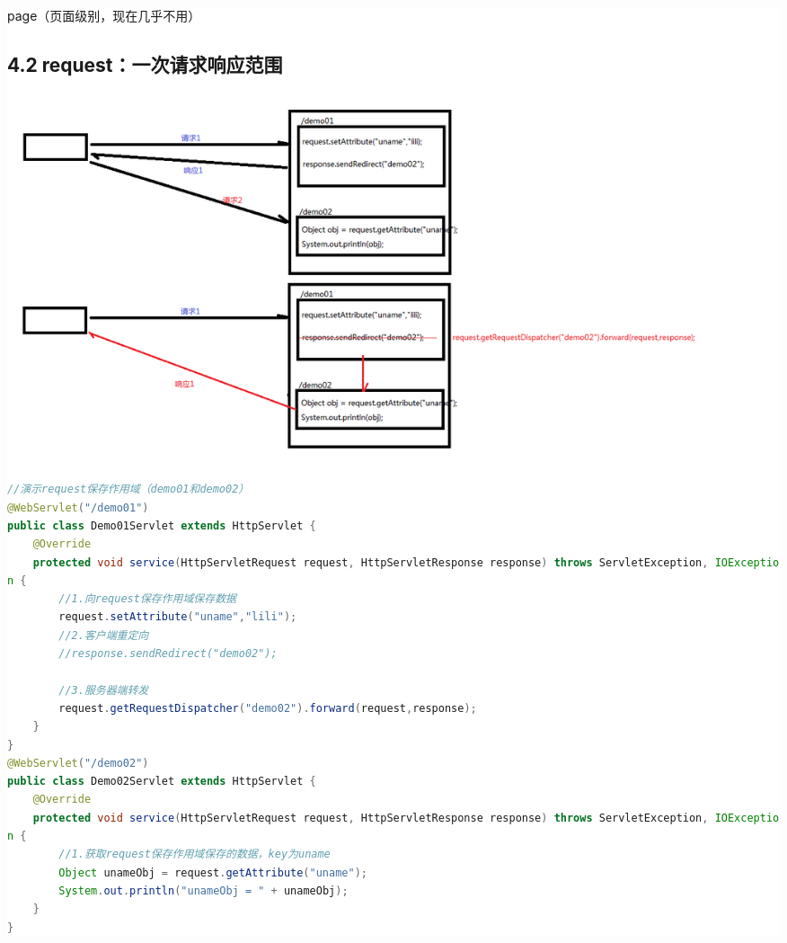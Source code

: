 page（页面级别，现在几乎不用）

## 4.2  request：一次请求响应范围

![01.Request保存作用域](images/01.Request保存作用域.png)

```java
//演示request保存作用域（demo01和demo02）
@WebServlet("/demo01")
public class Demo01Servlet extends HttpServlet {
    @Override
    protected void service(HttpServletRequest request, HttpServletResponse response) throws ServletException, IOException {
        //1.向request保存作用域保存数据
        request.setAttribute("uname","lili");
        //2.客户端重定向
        //response.sendRedirect("demo02");

        //3.服务器端转发
        request.getRequestDispatcher("demo02").forward(request,response);
    }
}
@WebServlet("/demo02")
public class Demo02Servlet extends HttpServlet {
    @Override
    protected void service(HttpServletRequest request, HttpServletResponse response) throws ServletException, IOException {
        //1.获取request保存作用域保存的数据，key为uname
        Object unameObj = request.getAttribute("uname");
        System.out.println("unameObj = " + unameObj);
    }
}

```
